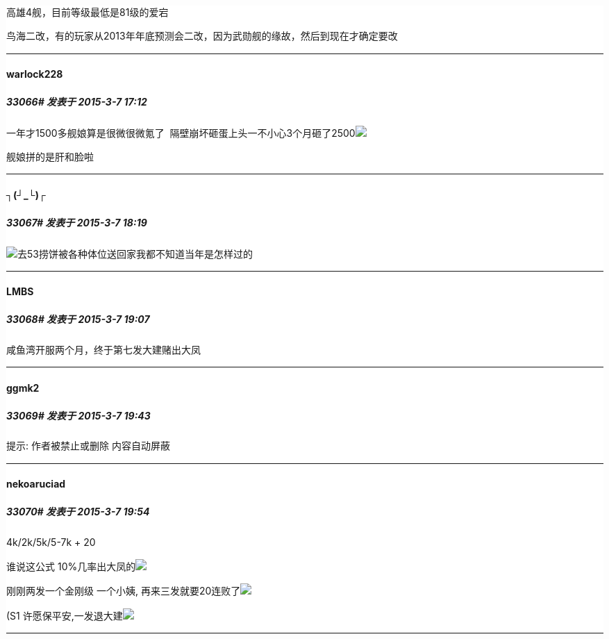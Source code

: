 高雄4舰，目前等级最低是81级的爱宕

鸟海二改，有的玩家从2013年年底预测会二改，因为武勋舰的缘故，然后到现在才确定要改


-----

####  warlock228  
##### 33066#       发表于 2015-3-7 17:12


一年才1500多舰娘算是很微很微氪了  隔壁崩坏砸蛋上头一不小心3个月砸了2500<img src="https://static.saraba1st.com/image/smiley/face/09.gif" referrerpolicy="no-referrer">

舰娘拼的是肝和脸啦


-----

####  ┐(┘_└)┌  
##### 33067#       发表于 2015-3-7 18:19


<img src="https://static.saraba1st.com/image/smiley/face/172.gif" referrerpolicy="no-referrer">去53捞饼被各种体位送回家我都不知道当年是怎样过的


-----

####  LMBS  
##### 33068#       发表于 2015-3-7 19:07


咸鱼湾开服两个月，终于第七发大建赌出大凤


-----

####  ggmk2  
##### 33069#       发表于 2015-3-7 19:43

提示: 作者被禁止或删除 内容自动屏蔽


-----

####  nekoaruciad  
##### 33070#       发表于 2015-3-7 19:54


4k/2k/5k/5-7k + 20

谁说这公式 10%几率出大凤的<img src="https://static.saraba1st.com/image/smiley/face/149.gif" referrerpolicy="no-referrer">

刚刚两发一个金刚级 一个小姨, 再来三发就要20连败了<img src="https://static.saraba1st.com/image/smiley/face/172.gif" referrerpolicy="no-referrer">

(S1 许愿保平安,一发退大建<img src="https://static.saraba1st.com/image/smiley/face/119.gif" referrerpolicy="no-referrer">


-----
